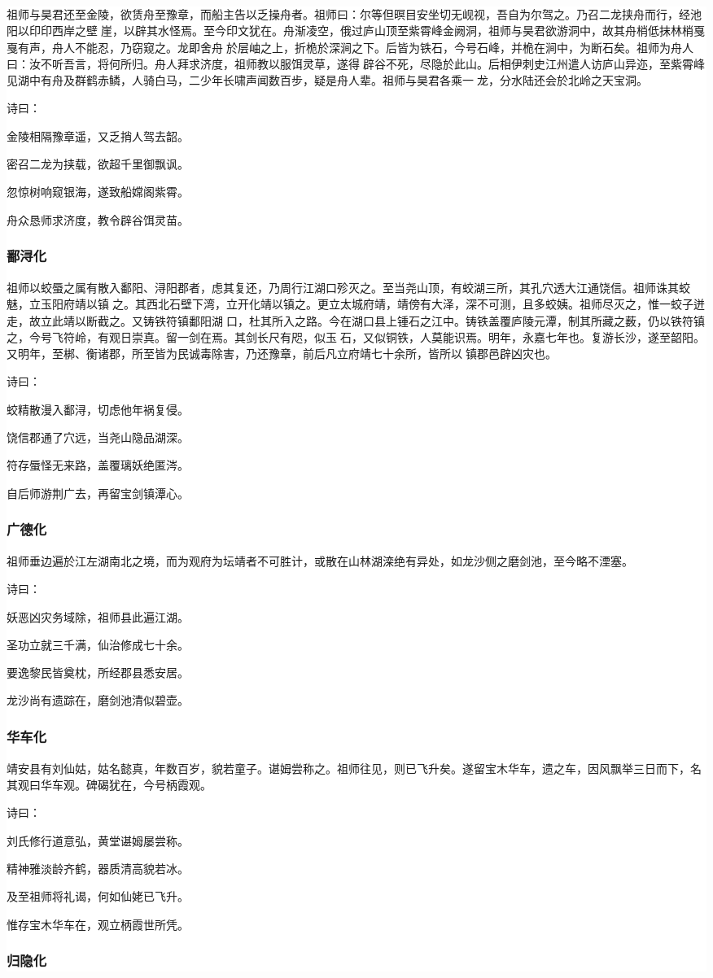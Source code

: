 祖师与昊君还至金陵，欲赁舟至豫章，而船主告以乏操舟者。祖师曰：尔等但暝目安坐切无岘视，吾自为尔驾之。乃召二龙挟舟而行，经池阳以印印西岸之壁 崖，以辟其水怪焉。至今印文犹在。舟渐凌空，俄过庐山顶至紫霄峰金阙洞，祖师与昊君欲游洞中，故其舟梢低抹林梢戛戛有声，舟人不能忍，乃窃窥之。龙即舍舟 於层岫之上，折桅於深涧之下。后皆为铁石，今号石峰，并桅在涧中，为断石矣。祖师为舟人曰：汝不听吾言，将何所归。舟人拜求济度，祖师教以服饵灵草，遂得 辟谷不死，尽隐於此山。后相伊刺史江州遣人访庐山异迩，至紫霄峰见湖中有舟及群鹤赤鳞，人骑白马，二少年长啸声闻数百步，疑是舟人辈。祖师与昊君各乘一 龙，分水陆还会於北岭之天宝洞。

诗曰：

金陵相隔豫章遥，又乏捎人驾去韶。

密召二龙为挟载，欲超千里御飘讽。

忽惊树响窥银海，遂致船嫦阁紫霄。

舟众恳师求济度，教令辟谷饵灵苗。

### 鄱浔化

祖师以蛟蜃之属有散入鄱阳、浔阳郡者，虑其复还，乃周行江湖口殄灭之。至当尧山顶，有蛟湖三所，其孔穴透大江通饶信。祖师诛其蛟魅，立玉阳府靖以镇 之。其西北石壁下湾，立开化靖以镇之。更立太城府靖，靖傍有大泽，深不可测，且多蛟姨。祖师尽灭之，惟一蛟子迸走，故立此靖以断截之。又铸铁符镇鄱阳湖 口，杜其所入之路。今在湖口县上锺石之江中。铸铁盖覆庐陵元潭，制其所藏之薮，仍以铁符镇之，今号飞符岭，有观日崇真。留一剑在焉。其剑长尺有咫，似玉 石，又似铜铁，人莫能识焉。明年，永嘉七年也。复游长沙，遂至韶阳。又明年，至梆、衡诸郡，所至皆为民诚毒除害，乃还豫章，前后凡立府靖七十余所，皆所以 镇郡邑辟凶灾也。

诗曰：

蛟精散漫入鄱浔，切虑他年祸复侵。

饶信郡通了穴远，当尧山隐品湖深。

符存蜃怪无来路，盖覆璃妖绝匿涔。

自后师游荆广去，再留宝剑镇潭心。

### 广德化

祖师垂边遍於江左湖南北之境，而为观府为坛靖者不可胜计，或散在山林湖滦绝有异处，如龙沙侧之磨剑池，至今略不湮塞。

诗曰：

妖恶凶灾务域除，祖师县此遍江湖。

圣功立就三千满，仙治修成七十余。

要逸黎民皆奠枕，所经郡县悉安居。

龙沙尚有遗踪在，磨剑池清似碧壶。

### 华车化

靖安县有刘仙姑，姑名懿真，年数百岁，貌若童子。谌姆尝称之。祖师往见，则已飞升矣。遂留宝木华车，遗之车，因风飘举三日而下，名其观曰华车观。碑碣犹在，今号柄霞观。

诗曰：

刘氏修行道意弘，黄堂谌姆屡尝称。

精神雅淡龄齐鹤，器质清高貌若冰。

及至祖师将礼谒，何如仙姥已飞升。

惟存宝木华车在，观立柄霞世所凭。

### 归隐化
